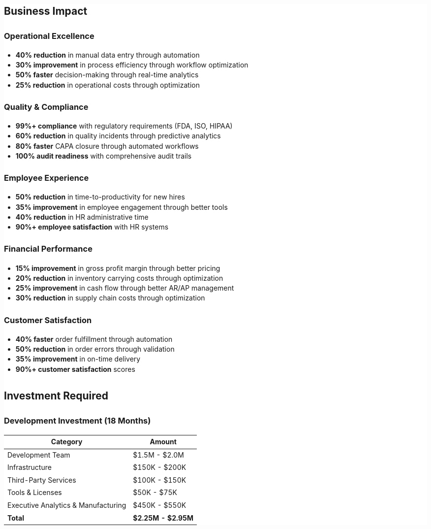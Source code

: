 ## Business Impact

### Operational Excellence
- **40% reduction** in manual data entry through automation
- **30% improvement** in process efficiency through workflow optimization
- **50% faster** decision-making through real-time analytics
- **25% reduction** in operational costs through optimization

### Quality & Compliance
- **99%+ compliance** with regulatory requirements (FDA, ISO, HIPAA)
- **60% reduction** in quality incidents through predictive analytics
- **80% faster** CAPA closure through automated workflows
- **100% audit readiness** with comprehensive audit trails

### Employee Experience
- **50% reduction** in time-to-productivity for new hires
- **35% improvement** in employee engagement through better tools
- **40% reduction** in HR administrative time
- **90%+ employee satisfaction** with HR systems

### Financial Performance
- **15% improvement** in gross profit margin through better pricing
- **20% reduction** in inventory carrying costs through optimization
- **25% improvement** in cash flow through better AR/AP management
- **30% reduction** in supply chain costs through optimization

### Customer Satisfaction
- **40% faster** order fulfillment through automation
- **50% reduction** in order errors through validation
- **35% improvement** in on-time delivery
- **90%+ customer satisfaction** scores

## Investment Required

### Development Investment (18 Months)
| Category | Amount |
|----------|--------|
| Development Team | $1.5M - $2.0M |
| Infrastructure | $150K - $200K |
| Third-Party Services | $100K - $150K |
| Tools & Licenses | $50K - $75K |
| Executive Analytics & Manufacturing | $450K - $550K |
| **Total** | **$2.25M - $2.95M** |
